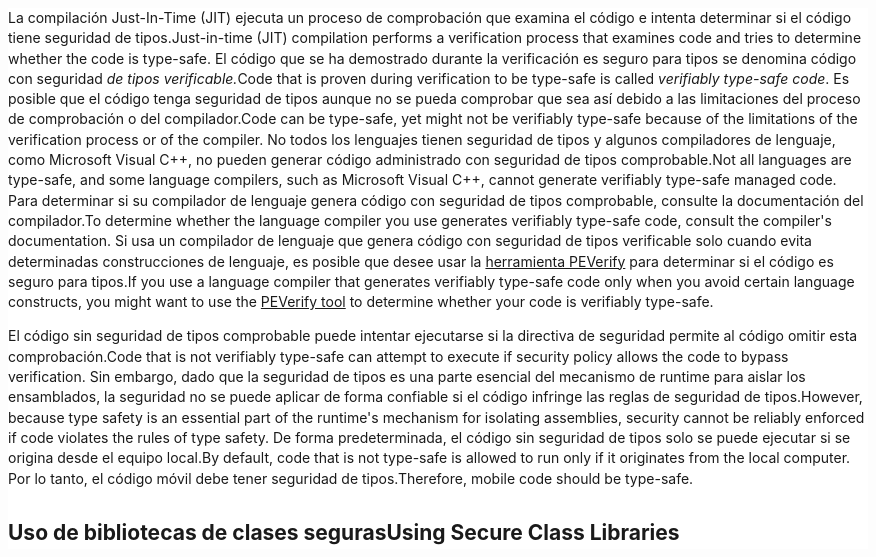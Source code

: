 <span data-ttu-id="d31af-131">La compilación Just-In-Time (JIT) ejecuta un proceso de comprobación que examina el código e intenta determinar si el código tiene seguridad de tipos.</span><span class="sxs-lookup"><span data-stu-id="d31af-131">Just-in-time (JIT) compilation performs a verification process that examines code and tries to determine whether the code is type-safe.</span></span> <span data-ttu-id="d31af-132">El código que se ha demostrado durante la verificación es seguro para tipos se denomina código con seguridad *de tipos verificable.*</span><span class="sxs-lookup"><span data-stu-id="d31af-132">Code that is proven during verification to be type-safe is called *verifiably type-safe code*.</span></span> <span data-ttu-id="d31af-133">Es posible que el código tenga seguridad de tipos aunque no se pueda comprobar que sea así debido a las limitaciones del proceso de comprobación o del compilador.</span><span class="sxs-lookup"><span data-stu-id="d31af-133">Code can be type-safe, yet might not be verifiably type-safe because of the limitations of the verification process or of the compiler.</span></span> <span data-ttu-id="d31af-134">No todos los lenguajes tienen seguridad de tipos y algunos compiladores de lenguaje, como Microsoft Visual C++, no pueden generar código administrado con seguridad de tipos comprobable.</span><span class="sxs-lookup"><span data-stu-id="d31af-134">Not all languages are type-safe, and some language compilers, such as Microsoft Visual C++, cannot generate verifiably type-safe managed code.</span></span> <span data-ttu-id="d31af-135">Para determinar si su compilador de lenguaje genera código con seguridad de tipos comprobable, consulte la documentación del compilador.</span><span class="sxs-lookup"><span data-stu-id="d31af-135">To determine whether the language compiler you use generates verifiably type-safe code, consult the compiler's documentation.</span></span> <span data-ttu-id="d31af-136">Si usa un compilador de lenguaje que genera código con seguridad de tipos verificable solo cuando evita determinadas construcciones de lenguaje, es posible que desee usar la [herramienta PEVerify](../tools/peverify-exe-peverify-tool.md) para determinar si el código es seguro para tipos.</span><span class="sxs-lookup"><span data-stu-id="d31af-136">If you use a language compiler that generates verifiably type-safe code only when you avoid certain language constructs, you might want to use the [PEVerify tool](../tools/peverify-exe-peverify-tool.md) to determine whether your code is verifiably type-safe.</span></span>

<span data-ttu-id="d31af-137">El código sin seguridad de tipos comprobable puede intentar ejecutarse si la directiva de seguridad permite al código omitir esta comprobación.</span><span class="sxs-lookup"><span data-stu-id="d31af-137">Code that is not verifiably type-safe can attempt to execute if security policy allows the code to bypass verification.</span></span> <span data-ttu-id="d31af-138">Sin embargo, dado que la seguridad de tipos es una parte esencial del mecanismo de runtime para aislar los ensamblados, la seguridad no se puede aplicar de forma confiable si el código infringe las reglas de seguridad de tipos.</span><span class="sxs-lookup"><span data-stu-id="d31af-138">However, because type safety is an essential part of the runtime's mechanism for isolating assemblies, security cannot be reliably enforced if code violates the rules of type safety.</span></span> <span data-ttu-id="d31af-139">De forma predeterminada, el código sin seguridad de tipos solo se puede ejecutar si se origina desde el equipo local.</span><span class="sxs-lookup"><span data-stu-id="d31af-139">By default, code that is not type-safe is allowed to run only if it originates from the local computer.</span></span> <span data-ttu-id="d31af-140">Por lo tanto, el código móvil debe tener seguridad de tipos.</span><span class="sxs-lookup"><span data-stu-id="d31af-140">Therefore, mobile code should be type-safe.</span></span>

<a name="secure_library"></a>

## <a name="using-secure-class-libraries"></a><span data-ttu-id="d31af-141">Uso de bibliotecas de clases seguras</span><span class="sxs-lookup"><span data-stu-id="d31af-141">Using Secure Class Libraries</span></span>
